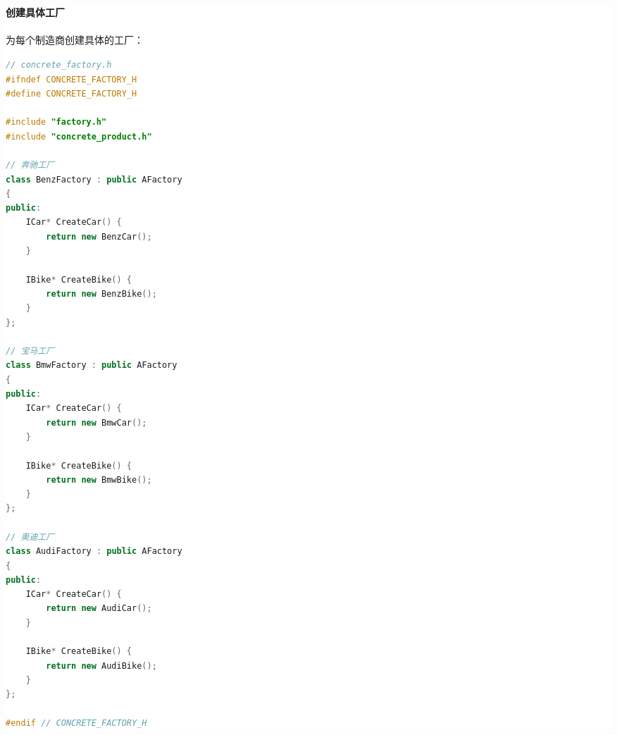 
#### 创建具体工厂

为每个制造商创建具体的工厂：
```cpp
// concrete_factory.h
#ifndef CONCRETE_FACTORY_H
#define CONCRETE_FACTORY_H

#include "factory.h"
#include "concrete_product.h"

// 奔驰工厂
class BenzFactory : public AFactory
{
public:
    ICar* CreateCar() {
        return new BenzCar();
    }

    IBike* CreateBike() {
        return new BenzBike();
    }
};

// 宝马工厂
class BmwFactory : public AFactory
{
public:
    ICar* CreateCar() {
        return new BmwCar();
    }

    IBike* CreateBike() {
        return new BmwBike();
    }
};

// 奥迪工厂
class AudiFactory : public AFactory
{
public:
    ICar* CreateCar() {
        return new AudiCar();
    }

    IBike* CreateBike() {
        return new AudiBike();
    }
};

#endif // CONCRETE_FACTORY_H
```
